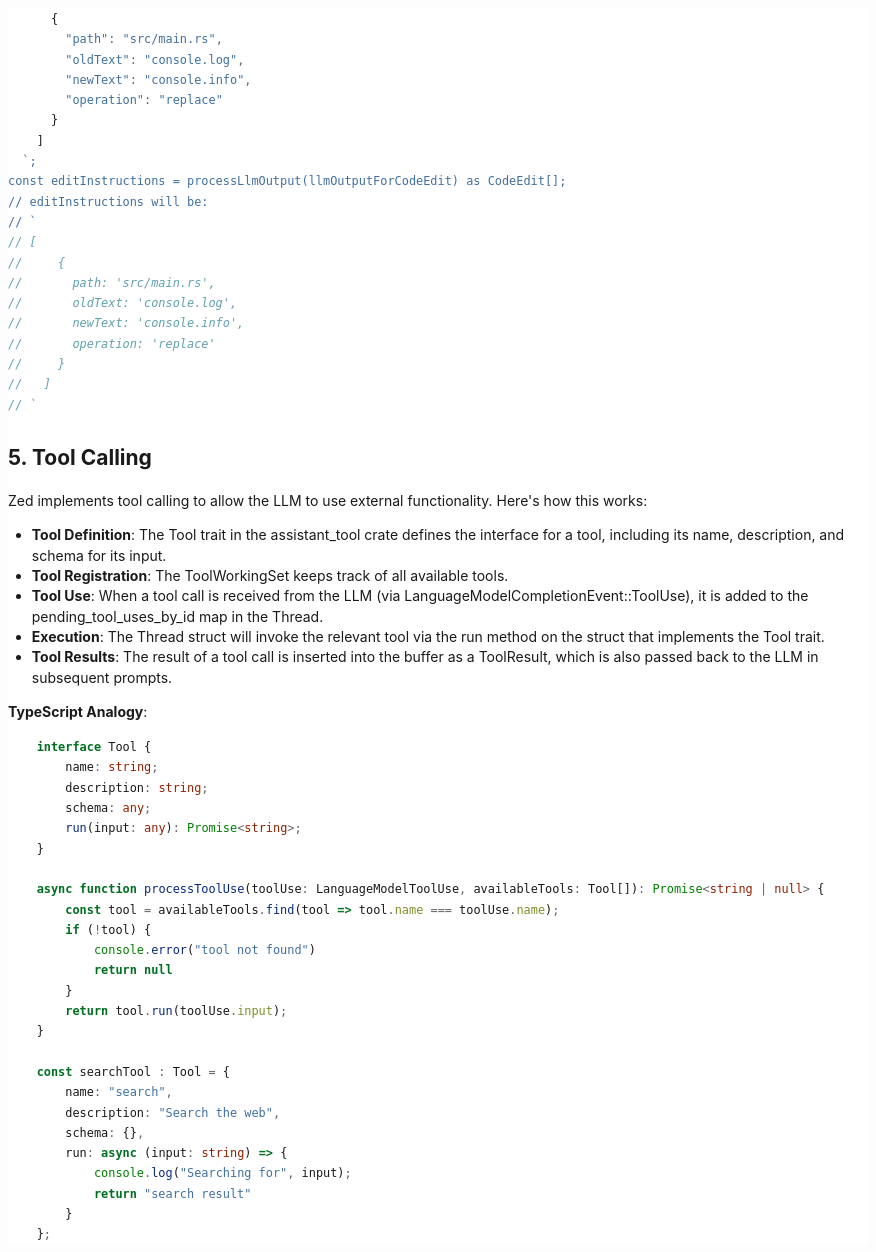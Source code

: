 ```javascript
      {
        "path": "src/main.rs",
        "oldText": "console.log",
        "newText": "console.info",
        "operation": "replace"
      }
    ]
  `;
const editInstructions = processLlmOutput(llmOutputForCodeEdit) as CodeEdit[];
// editInstructions will be:
// `
// [
//     {
//       path: 'src/main.rs',
//       oldText: 'console.log',
//       newText: 'console.info',
//       operation: 'replace'
//     }
//   ]
// `
```

## 5. Tool Calling

Zed implements tool calling to allow the LLM to use external functionality. Here's how this works:

- **Tool Definition**: The Tool trait in the assistant_tool crate defines the interface for a tool, including its name, description, and schema for its input.
- **Tool Registration**: The ToolWorkingSet keeps track of all available tools.
- **Tool Use**: When a tool call is received from the LLM (via LanguageModelCompletionEvent::ToolUse), it is added to the pending_tool_uses_by_id map in the Thread.
- **Execution**: The Thread struct will invoke the relevant tool via the run method on the struct that implements the Tool trait.
- **Tool Results**: The result of a tool call is inserted into the buffer as a ToolResult, which is also passed back to the LLM in subsequent prompts.

**TypeScript Analogy**:
```typescript
    interface Tool {
        name: string;
        description: string;
        schema: any;
        run(input: any): Promise<string>;
    }

    async function processToolUse(toolUse: LanguageModelToolUse, availableTools: Tool[]): Promise<string | null> {
        const tool = availableTools.find(tool => tool.name === toolUse.name);
        if (!tool) {
            console.error("tool not found")
            return null
        }
        return tool.run(toolUse.input);
    }

    const searchTool : Tool = {
        name: "search",
        description: "Search the web",
        schema: {},
        run: async (input: string) => {
            console.log("Searching for", input);
            return "search result"
        }
    };
```